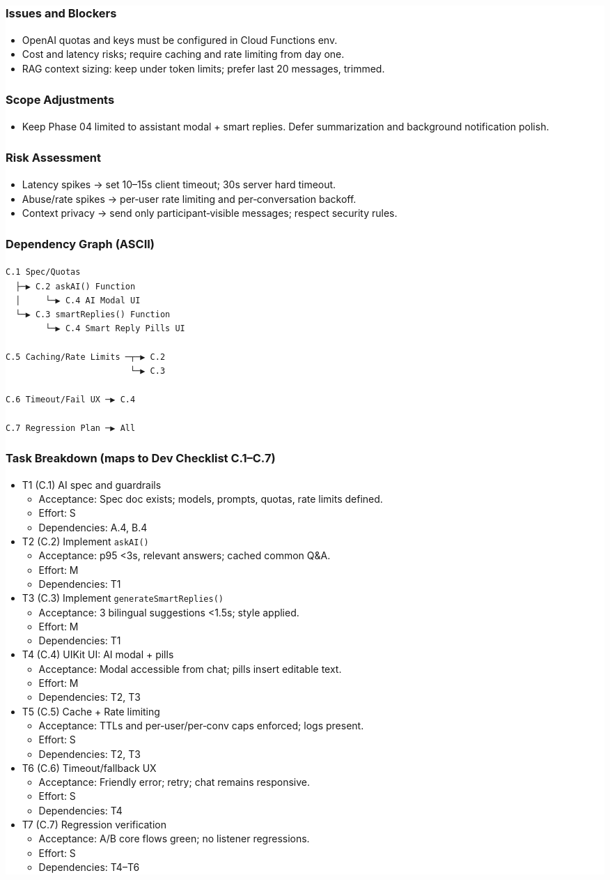 ### Issues and Blockers
- OpenAI quotas and keys must be configured in Cloud Functions env.
- Cost and latency risks; require caching and rate limiting from day one.
- RAG context sizing: keep under token limits; prefer last 20 messages, trimmed.

### Scope Adjustments
- Keep Phase 04 limited to assistant modal + smart replies. Defer summarization and background notification polish.

### Risk Assessment
- Latency spikes → set 10–15s client timeout; 30s server hard timeout.
- Abuse/rate spikes → per‑user rate limiting and per‑conversation backoff.
- Context privacy → send only participant‑visible messages; respect security rules.

### Dependency Graph (ASCII)
```
C.1 Spec/Quotas
  ├─▶ C.2 askAI() Function
  │     └─▶ C.4 AI Modal UI
  └─▶ C.3 smartReplies() Function
        └─▶ C.4 Smart Reply Pills UI

C.5 Caching/Rate Limits ─┬─▶ C.2
                         └─▶ C.3

C.6 Timeout/Fail UX ─▶ C.4

C.7 Regression Plan ─▶ All
```

### Task Breakdown (maps to Dev Checklist C.1–C.7)
- T1 (C.1) AI spec and guardrails
  - Acceptance: Spec doc exists; models, prompts, quotas, rate limits defined.
  - Effort: S
  - Dependencies: A.4, B.4
- T2 (C.2) Implement `askAI()`
  - Acceptance: p95 <3s, relevant answers; cached common Q&A.
  - Effort: M
  - Dependencies: T1
- T3 (C.3) Implement `generateSmartReplies()`
  - Acceptance: 3 bilingual suggestions <1.5s; style applied.
  - Effort: M
  - Dependencies: T1
- T4 (C.4) UIKit UI: AI modal + pills
  - Acceptance: Modal accessible from chat; pills insert editable text.
  - Effort: M
  - Dependencies: T2, T3
- T5 (C.5) Cache + Rate limiting
  - Acceptance: TTLs and per‑user/per‑conv caps enforced; logs present.
  - Effort: S
  - Dependencies: T2, T3
- T6 (C.6) Timeout/fallback UX
  - Acceptance: Friendly error; retry; chat remains responsive.
  - Effort: S
  - Dependencies: T4
- T7 (C.7) Regression verification
  - Acceptance: A/B core flows green; no listener regressions.
  - Effort: S
  - Dependencies: T4–T6
